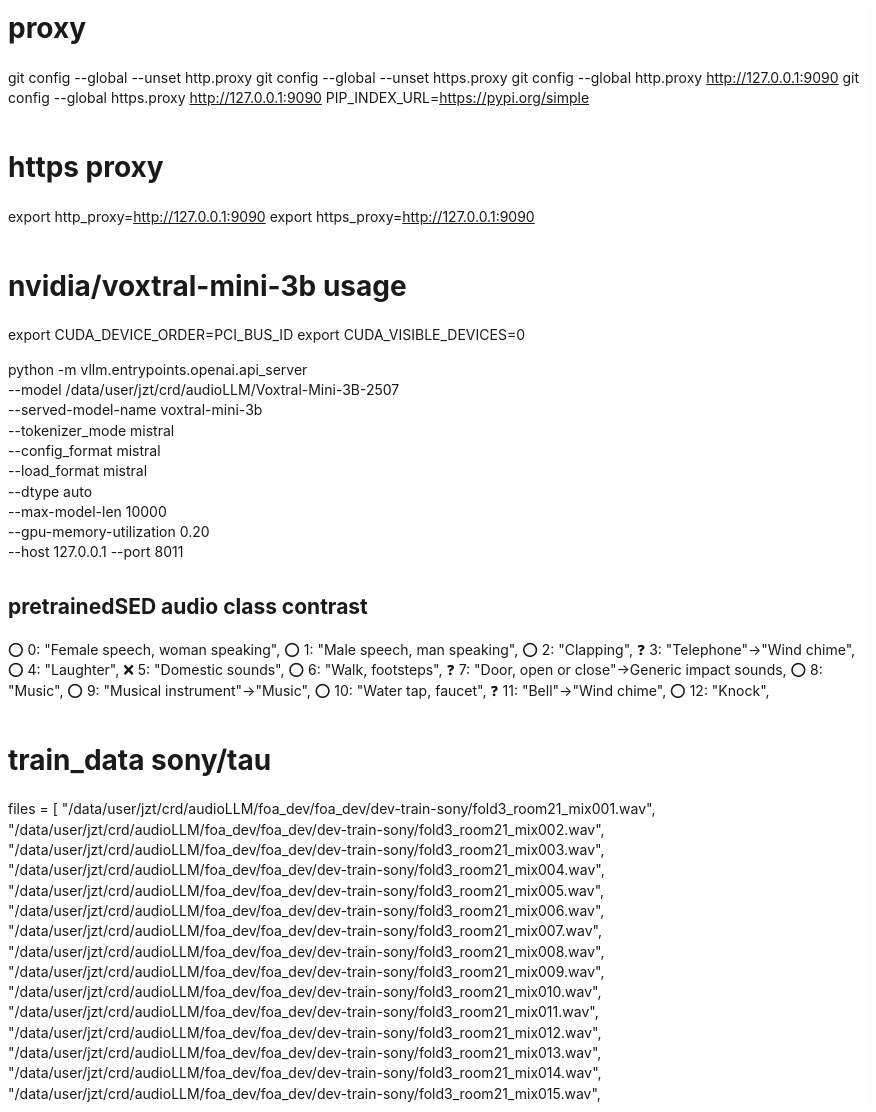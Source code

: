 # proxy
git config --global --unset http.proxy
git config --global --unset https.proxy
git config --global http.proxy http://127.0.0.1:9090
git config --global https.proxy http://127.0.0.1:9090
PIP_INDEX_URL=https://pypi.org/simple 

# https proxy
export http_proxy=http://127.0.0.1:9090
export https_proxy=http://127.0.0.1:9090

# nvidia/voxtral-mini-3b usage
export CUDA_DEVICE_ORDER=PCI_BUS_ID
export CUDA_VISIBLE_DEVICES=0

python -m vllm.entrypoints.openai.api_server \
  --model /data/user/jzt/crd/audioLLM/Voxtral-Mini-3B-2507 \
  --served-model-name voxtral-mini-3b \
  --tokenizer_mode mistral \
  --config_format mistral \
  --load_format mistral \
  --dtype auto \
  --max-model-len 10000 \
  --gpu-memory-utilization 0.20 \
  --host 127.0.0.1 --port 8011

## pretrainedSED audio class contrast
⭕ 0: "Female speech, woman speaking",
⭕ 1: "Male speech, man speaking",
⭕ 2: "Clapping",
❓ 3: "Telephone"->"Wind chime",
⭕ 4: "Laughter",
❌ 5: "Domestic sounds",
⭕ 6: "Walk, footsteps",
❓ 7: "Door, open or close"->Generic impact sounds,
⭕ 8: "Music",
⭕ 9: "Musical instrument"->"Music",
⭕ 10: "Water tap, faucet",
❓ 11: "Bell"->"Wind chime",
⭕ 12: "Knock",

# train_data sony/tau
files = [
        "/data/user/jzt/crd/audioLLM/foa_dev/foa_dev/dev-train-sony/fold3_room21_mix001.wav",
        "/data/user/jzt/crd/audioLLM/foa_dev/foa_dev/dev-train-sony/fold3_room21_mix002.wav",
        "/data/user/jzt/crd/audioLLM/foa_dev/foa_dev/dev-train-sony/fold3_room21_mix003.wav",
        "/data/user/jzt/crd/audioLLM/foa_dev/foa_dev/dev-train-sony/fold3_room21_mix004.wav",
        "/data/user/jzt/crd/audioLLM/foa_dev/foa_dev/dev-train-sony/fold3_room21_mix005.wav",
        "/data/user/jzt/crd/audioLLM/foa_dev/foa_dev/dev-train-sony/fold3_room21_mix006.wav",
        "/data/user/jzt/crd/audioLLM/foa_dev/foa_dev/dev-train-sony/fold3_room21_mix007.wav",
        "/data/user/jzt/crd/audioLLM/foa_dev/foa_dev/dev-train-sony/fold3_room21_mix008.wav",
        "/data/user/jzt/crd/audioLLM/foa_dev/foa_dev/dev-train-sony/fold3_room21_mix009.wav",
        "/data/user/jzt/crd/audioLLM/foa_dev/foa_dev/dev-train-sony/fold3_room21_mix010.wav",
        "/data/user/jzt/crd/audioLLM/foa_dev/foa_dev/dev-train-sony/fold3_room21_mix011.wav",
        "/data/user/jzt/crd/audioLLM/foa_dev/foa_dev/dev-train-sony/fold3_room21_mix012.wav",
        "/data/user/jzt/crd/audioLLM/foa_dev/foa_dev/dev-train-sony/fold3_room21_mix013.wav",
        "/data/user/jzt/crd/audioLLM/foa_dev/foa_dev/dev-train-sony/fold3_room21_mix014.wav",
        "/data/user/jzt/crd/audioLLM/foa_dev/foa_dev/dev-train-sony/fold3_room21_mix015.wav",